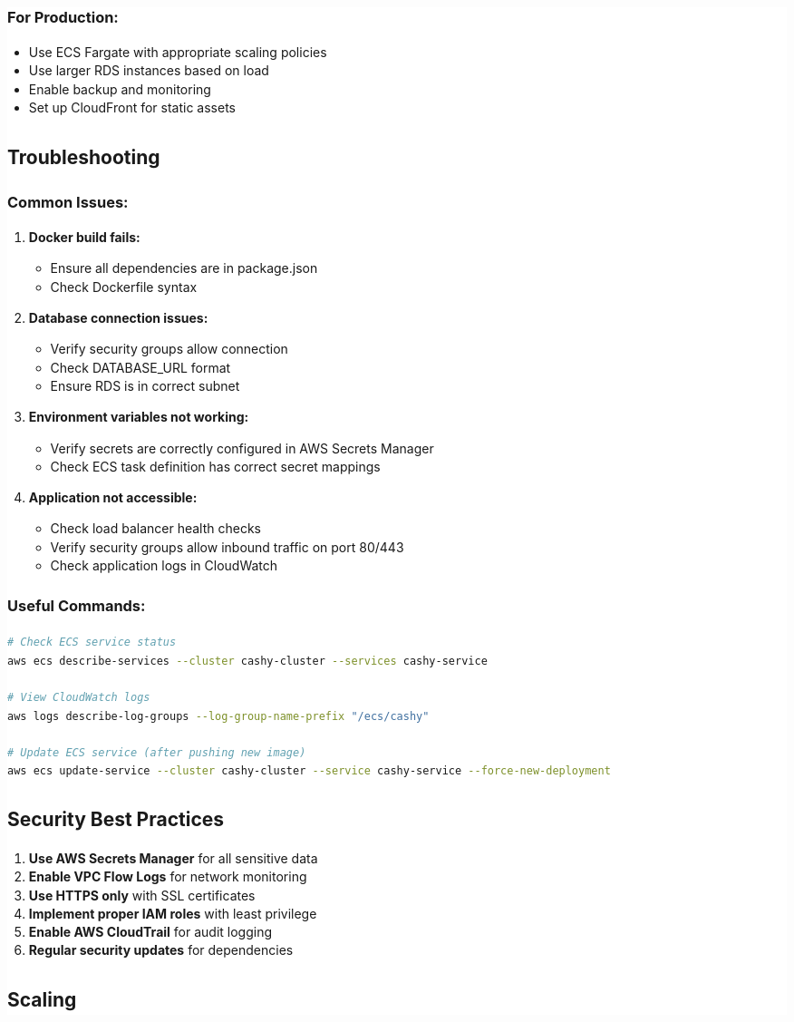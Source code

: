 ### For Production:
- Use ECS Fargate with appropriate scaling policies
- Use larger RDS instances based on load
- Enable backup and monitoring
- Set up CloudFront for static assets

## Troubleshooting

### Common Issues:

1. **Docker build fails:**
   - Ensure all dependencies are in package.json
   - Check Dockerfile syntax

2. **Database connection issues:**
   - Verify security groups allow connection
   - Check DATABASE_URL format
   - Ensure RDS is in correct subnet

3. **Environment variables not working:**
   - Verify secrets are correctly configured in AWS Secrets Manager
   - Check ECS task definition has correct secret mappings

4. **Application not accessible:**
   - Check load balancer health checks
   - Verify security groups allow inbound traffic on port 80/443
   - Check application logs in CloudWatch

### Useful Commands:

```bash
# Check ECS service status
aws ecs describe-services --cluster cashy-cluster --services cashy-service

# View CloudWatch logs
aws logs describe-log-groups --log-group-name-prefix "/ecs/cashy"

# Update ECS service (after pushing new image)
aws ecs update-service --cluster cashy-cluster --service cashy-service --force-new-deployment
```

## Security Best Practices

1. **Use AWS Secrets Manager** for all sensitive data
2. **Enable VPC Flow Logs** for network monitoring
3. **Use HTTPS only** with SSL certificates
4. **Implement proper IAM roles** with least privilege
5. **Enable AWS CloudTrail** for audit logging
6. **Regular security updates** for dependencies

## Scaling
